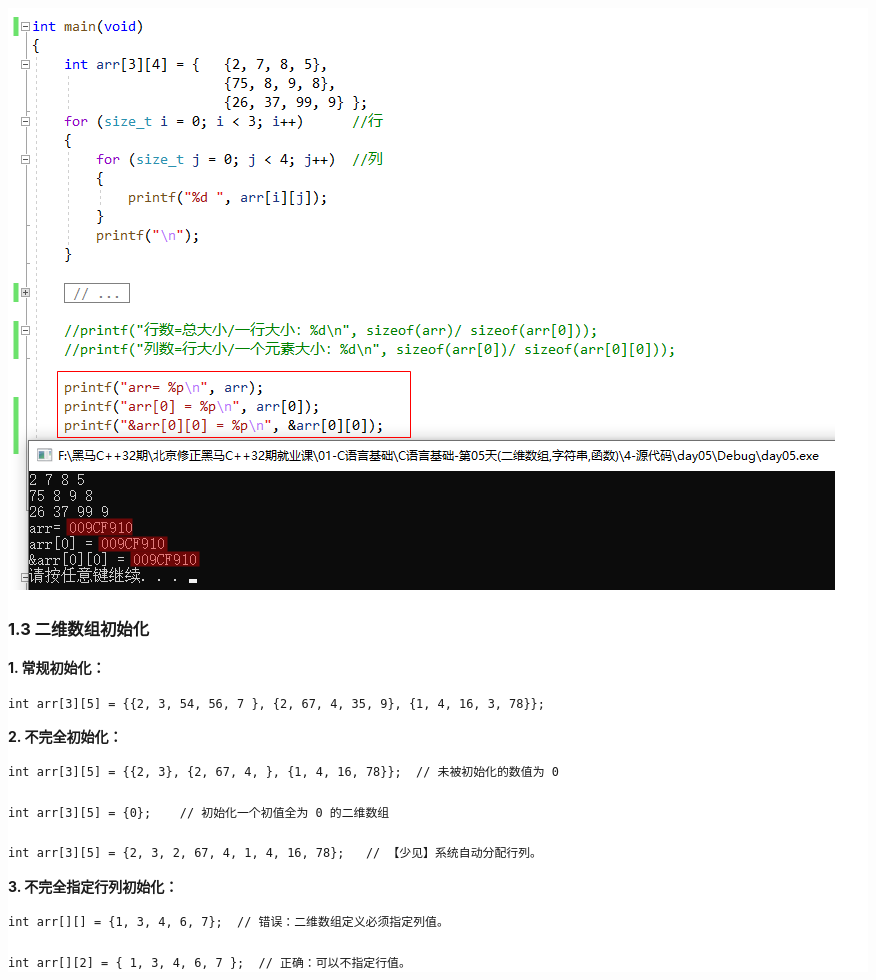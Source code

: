 ![](./images/day05/02.png)

### 1.3 二维数组初始化

**1. 常规初始化：**

```c:no-line-numbers
int arr[3][5] = {{2, 3, 54, 56, 7 }, {2, 67, 4, 35, 9}, {1, 4, 16, 3, 78}};
```

**2. 不完全初始化：**

```c:no-line-numbers
int arr[3][5] = {{2, 3}, {2, 67, 4, }, {1, 4, 16, 78}};  // 未被初始化的数值为 0

int arr[3][5] = {0};    // 初始化一个初值全为 0 的二维数组

int arr[3][5] = {2, 3, 2, 67, 4, 1, 4, 16, 78};   // 【少见】系统自动分配行列。
```

**3. 不完全指定行列初始化：**

```c:no-line-numbers
int arr[][] = {1, 3, 4, 6, 7};  // 错误：二维数组定义必须指定列值。

int arr[][2] = { 1, 3, 4, 6, 7 };  // 正确：可以不指定行值。
```
